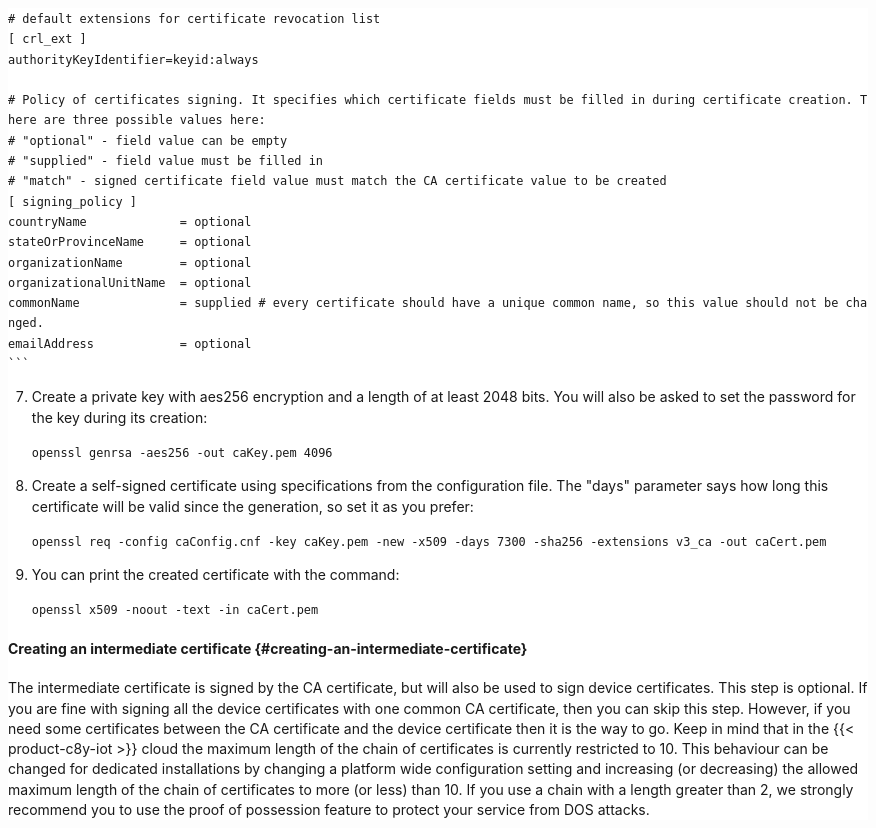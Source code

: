     # default extensions for certificate revocation list
    [ crl_ext ]
    authorityKeyIdentifier=keyid:always

    # Policy of certificates signing. It specifies which certificate fields must be filled in during certificate creation. There are three possible values here:
    # "optional" - field value can be empty
    # "supplied" - field value must be filled in
    # "match" - signed certificate field value must match the CA certificate value to be created
    [ signing_policy ]
    countryName             = optional
    stateOrProvinceName     = optional
    organizationName        = optional
    organizationalUnitName  = optional
    commonName              = supplied # every certificate should have a unique common name, so this value should not be changed.
    emailAddress            = optional
    ```

7. Create a private key with aes256 encryption and a length of at least 2048 bits. You will also be asked to set the password for the key during its creation:

    `openssl genrsa -aes256 -out caKey.pem 4096`

8. Create a self-signed certificate using specifications from the configuration file. The "days" parameter says how long this certificate will be valid since the generation, so set it as you prefer:

    `openssl req -config caConfig.cnf -key caKey.pem -new -x509 -days 7300 -sha256 -extensions v3_ca -out caCert.pem`

9. You can print the created certificate with the command:

    `openssl x509 -noout -text -in caCert.pem`

#### Creating an intermediate certificate {#creating-an-intermediate-certificate}

The intermediate certificate is signed by the CA certificate, but will also be used to sign device certificates.
This step is optional.
If you are fine with signing all the device certificates with one common CA certificate, then you can skip this step.
However, if you need some certificates between the CA certificate and the device certificate then it is the way to go.
Keep in mind that in the {{< product-c8y-iot >}} cloud the maximum length of the chain of certificates is currently restricted to 10.
This behaviour can be changed for dedicated installations by changing a platform wide configuration setting and increasing (or decreasing) the allowed maximum length of the chain of certificates to more (or less) than 10.
If you use a chain with a length greater than 2, we strongly recommend you to use the proof of possession feature to protect your service from DOS attacks.
